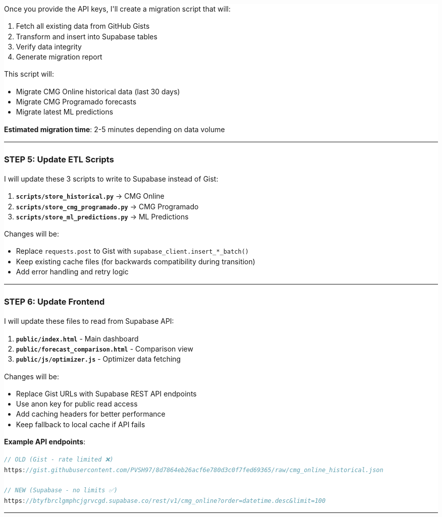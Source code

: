 Once you provide the API keys, I'll create a migration script that will:

1. Fetch all existing data from GitHub Gists
2. Transform and insert into Supabase tables
3. Verify data integrity
4. Generate migration report

This script will:
- Migrate CMG Online historical data (last 30 days)
- Migrate CMG Programado forecasts
- Migrate latest ML predictions

**Estimated migration time**: 2-5 minutes depending on data volume

---

### STEP 5: Update ETL Scripts

I will update these 3 scripts to write to Supabase instead of Gist:

1. **`scripts/store_historical.py`** → CMG Online
2. **`scripts/store_cmg_programado.py`** → CMG Programado  
3. **`scripts/store_ml_predictions.py`** → ML Predictions

Changes will be:
- Replace `requests.post` to Gist with `supabase_client.insert_*_batch()`
- Keep existing cache files (for backwards compatibility during transition)
- Add error handling and retry logic

---

### STEP 6: Update Frontend

I will update these files to read from Supabase API:

1. **`public/index.html`** - Main dashboard
2. **`public/forecast_comparison.html`** - Comparison view
3. **`public/js/optimizer.js`** - Optimizer data fetching

Changes will be:
- Replace Gist URLs with Supabase REST API endpoints
- Use anon key for public read access
- Add caching headers for better performance
- Keep fallback to local cache if API fails

**Example API endpoints**:
```javascript
// OLD (Gist - rate limited ❌)
https://gist.githubusercontent.com/PVSH97/8d7864eb26acf6e780d3c0f7fed69365/raw/cmg_online_historical.json

// NEW (Supabase - no limits ✅)
https://btyfbrclgmphcjgrvcgd.supabase.co/rest/v1/cmg_online?order=datetime.desc&limit=100
```

---
